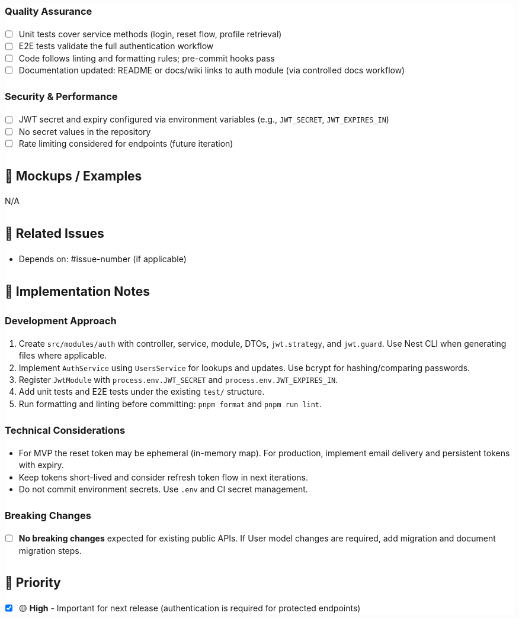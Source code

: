 ### Quality Assurance

- [ ] Unit tests cover service methods (login, reset flow, profile retrieval)
- [ ] E2E tests validate the full authentication workflow
- [ ] Code follows linting and formatting rules; pre-commit hooks pass
- [ ] Documentation updated: README or docs/wiki links to auth module (via controlled docs workflow)

### Security & Performance

- [ ] JWT secret and expiry configured via environment variables (e.g., `JWT_SECRET`, `JWT_EXPIRES_IN`)
- [ ] No secret values in the repository
- [ ] Rate limiting considered for endpoints (future iteration)

## 📸 Mockups / Examples

N/A

## 🔗 Related Issues

- Depends on: #issue-number (if applicable)

## 🚀 Implementation Notes

### Development Approach

1. Create `src/modules/auth` with controller, service, module, DTOs, `jwt.strategy`, and `jwt.guard`. Use Nest CLI when generating files where applicable.
2. Implement `AuthService` using `UsersService` for lookups and updates. Use bcrypt for hashing/comparing passwords.
3. Register `JwtModule` with `process.env.JWT_SECRET` and `process.env.JWT_EXPIRES_IN`.
4. Add unit tests and E2E tests under the existing `test/` structure.
5. Run formatting and linting before committing: `pnpm format` and `pnpm run lint`.

### Technical Considerations

- For MVP the reset token may be ephemeral (in-memory map). For production, implement email delivery and persistent tokens with expiry.
- Keep tokens short-lived and consider refresh token flow in next iterations.
- Do not commit environment secrets. Use `.env` and CI secret management.

### Breaking Changes

- [ ] **No breaking changes** expected for existing public APIs. If User model changes are required, add migration and document migration steps.

## 🎯 Priority

- [x] 🟡 **High** - Important for next release (authentication is required for protected endpoints)
